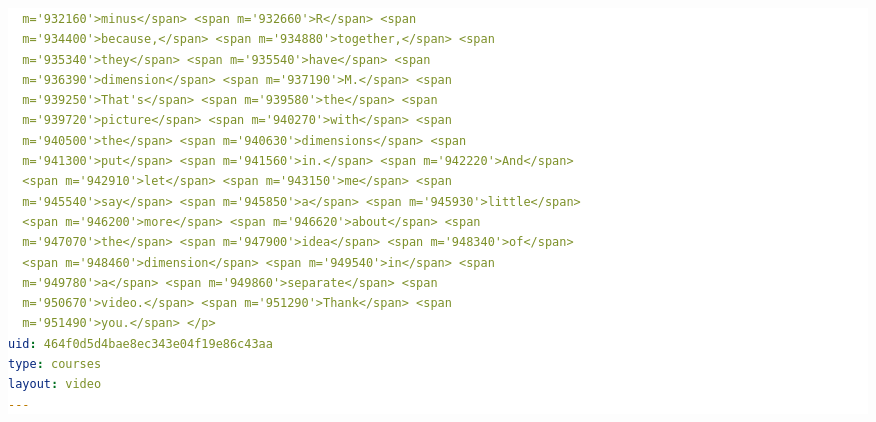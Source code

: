 ```yaml
  m='932160'>minus</span> <span m='932660'>R</span> <span
  m='934400'>because,</span> <span m='934880'>together,</span> <span
  m='935340'>they</span> <span m='935540'>have</span> <span
  m='936390'>dimension</span> <span m='937190'>M.</span> <span
  m='939250'>That's</span> <span m='939580'>the</span> <span
  m='939720'>picture</span> <span m='940270'>with</span> <span
  m='940500'>the</span> <span m='940630'>dimensions</span> <span
  m='941300'>put</span> <span m='941560'>in.</span> <span m='942220'>And</span>
  <span m='942910'>let</span> <span m='943150'>me</span> <span
  m='945540'>say</span> <span m='945850'>a</span> <span m='945930'>little</span>
  <span m='946200'>more</span> <span m='946620'>about</span> <span
  m='947070'>the</span> <span m='947900'>idea</span> <span m='948340'>of</span>
  <span m='948460'>dimension</span> <span m='949540'>in</span> <span
  m='949780'>a</span> <span m='949860'>separate</span> <span
  m='950670'>video.</span> <span m='951290'>Thank</span> <span
  m='951490'>you.</span> </p>
uid: 464f0d5d4bae8ec343e04f19e86c43aa
type: courses
layout: video
---
```

